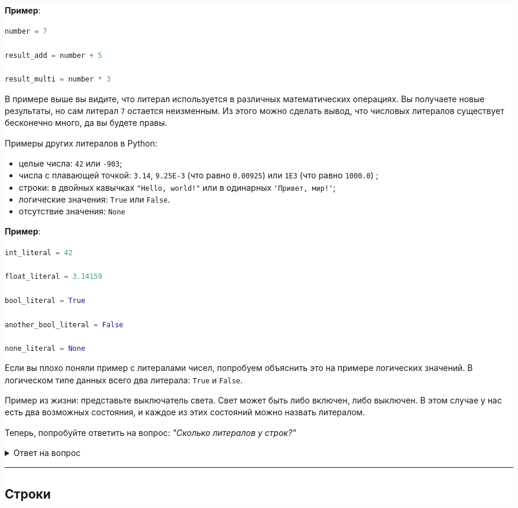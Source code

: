 **Пример**:

```python
number = 7

result_add = number + 5

result_multi = number * 3
```

В примере выше вы видите, что литерал используется в различных математических операциях.
Вы получаете новые результаты, но сам литерал `7` остается неизменным.
Из этого можно сделать вывод, что числовых литералов существует бесконечно много, да вы будете правы.

Примеры других литералов в Python:

* целые числа: `42` или `-903`;
* числа с плавающей точкой: `3.14`, `9.25E-3` (что равно `0.00925`) или `1E3` (что равно `1000.0`) ;
* строки: в двойных кавычках `"Hello, world!"` или в одинарных `'Привет, мир!'`;
* логические значения: `True` или `False`.
* отсутствие значения: `None`

**Пример**:

``` python
int_literal = 42

float_literal = 3.14159

bool_literal = True

another_bool_literal = False

none_literal = None
```

Если вы плохо поняли пример с литералами чисел, попробуем объяснить это на примере логических значений.
В логическом типе данных всего два литерала: `True` и `False`.

Пример из жизни: представьте выключатель света. Свет может быть либо включен, либо выключен.
В этом случае у нас есть два возможных состояния, и каждое из этих состояний можно назвать литералом.

Теперь, попробуйте ответить на вопрос: _"Сколько литералов у строк?"_

<details><summary>
Ответ на вопрос
</summary></details>

---

## Строки
